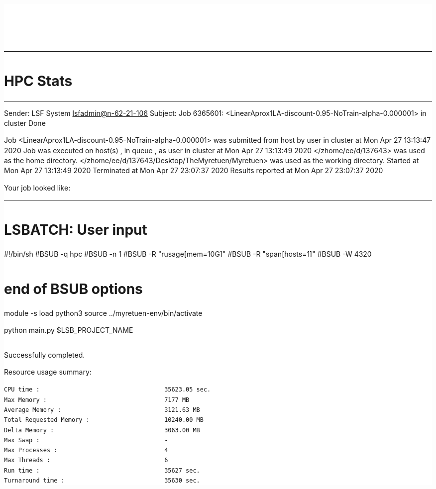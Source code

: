  <br /> 
 <br /> 
 <br /> 
 <br />

---------------------------------------------------------------------------------------------------------------------

# HPC Stats


------------------------------------------------------------
Sender: LSF System <lsfadmin@n-62-21-106>
Subject: Job 6365601: <LinearAprox1LA-discount-0.95-NoTrain-alpha-0.000001> in cluster <dcc> Done

Job <LinearAprox1LA-discount-0.95-NoTrain-alpha-0.000001> was submitted from host <n-62-30-7> by user <s183905> in cluster <dcc> at Mon Apr 27 13:13:47 2020
Job was executed on host(s) <n-62-21-106>, in queue <hpc>, as user <s183905> in cluster <dcc> at Mon Apr 27 13:13:49 2020
</zhome/ee/d/137643> was used as the home directory.
</zhome/ee/d/137643/Desktop/TheMyretuen/Myretuen> was used as the working directory.
Started at Mon Apr 27 13:13:49 2020
Terminated at Mon Apr 27 23:07:37 2020
Results reported at Mon Apr 27 23:07:37 2020

Your job looked like:

------------------------------------------------------------
# LSBATCH: User input
#!/bin/sh
#BSUB -q hpc
#BSUB -n 1
#BSUB -R "rusage[mem=10G]"
#BSUB -R "span[hosts=1]"
#BSUB -W 4320
# end of BSUB options

module -s load python3
source ../myretuen-env/bin/activate

python main.py $LSB_PROJECT_NAME


------------------------------------------------------------

Successfully completed.

Resource usage summary:

    CPU time :                                   35623.05 sec.
    Max Memory :                                 7177 MB
    Average Memory :                             3121.63 MB
    Total Requested Memory :                     10240.00 MB
    Delta Memory :                               3063.00 MB
    Max Swap :                                   -
    Max Processes :                              4
    Max Threads :                                6
    Run time :                                   35627 sec.
    Turnaround time :                            35630 sec.
